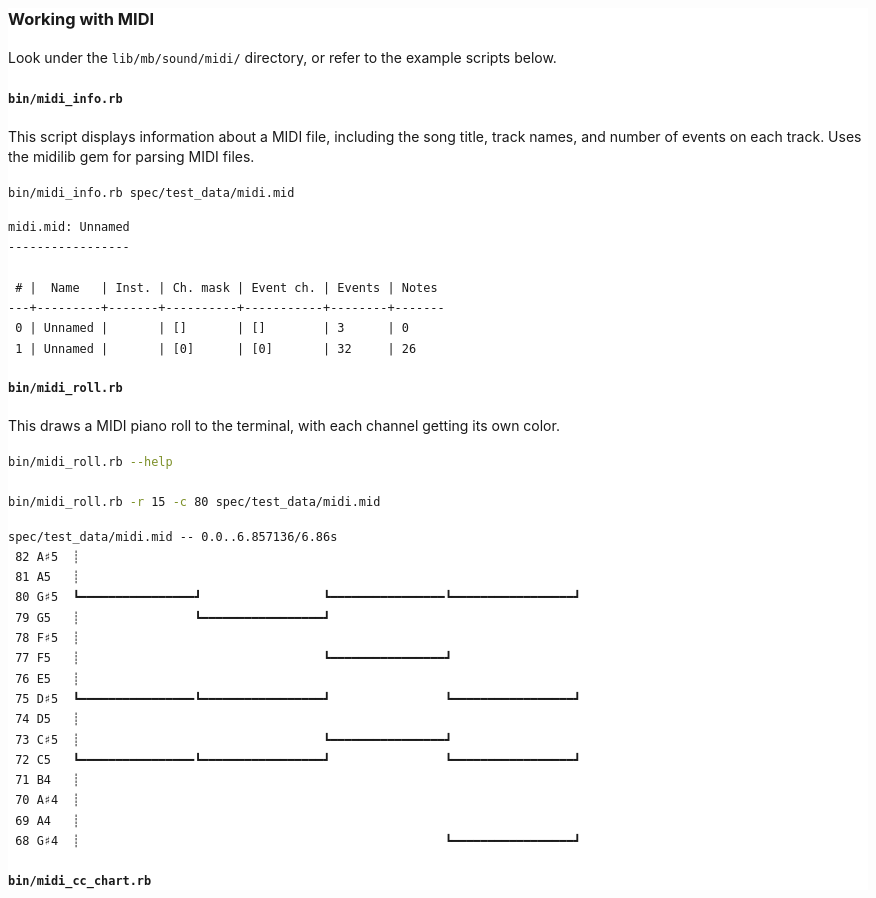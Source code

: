 ### Working with MIDI

Look under the `lib/mb/sound/midi/` directory, or refer to the example scripts
below.

#### `bin/midi_info.rb`

This script displays information about a MIDI file, including the song title,
track names, and number of events on each track.  Uses the midilib gem for
parsing MIDI files.

```bash
bin/midi_info.rb spec/test_data/midi.mid
```

```
midi.mid: Unnamed
-----------------

 # |  Name   | Inst. | Ch. mask | Event ch. | Events | Notes
---+---------+-------+----------+-----------+--------+-------
 0 | Unnamed |       | []       | []        | 3      | 0
 1 | Unnamed |       | [0]      | [0]       | 32     | 26
```

#### `bin/midi_roll.rb`

This draws a MIDI piano roll to the terminal, with each channel getting its own
color.

```bash
bin/midi_roll.rb --help

bin/midi_roll.rb -r 15 -c 80 spec/test_data/midi.mid
```

```
spec/test_data/midi.mid -- 0.0..6.857136/6.86s
 82 A♯5  ┊
 81 A5   ┊
 80 G♯5  ┗━━━━━━━━━━━━━━━━┛                 ┗━━━━━━━━━━━━━━━━┗━━━━━━━━━━━━━━━━━┛
 79 G5   ┊                ┗━━━━━━━━━━━━━━━━━┛
 78 F♯5  ┊
 77 F5   ┊                                  ┗━━━━━━━━━━━━━━━━┛
 76 E5   ┊
 75 D♯5  ┗━━━━━━━━━━━━━━━━┗━━━━━━━━━━━━━━━━━┛                ┗━━━━━━━━━━━━━━━━━┛
 74 D5   ┊
 73 C♯5  ┊                                  ┗━━━━━━━━━━━━━━━━┛
 72 C5   ┗━━━━━━━━━━━━━━━━┗━━━━━━━━━━━━━━━━━┛                ┗━━━━━━━━━━━━━━━━━┛
 71 B4   ┊
 70 A♯4  ┊
 69 A4   ┊
 68 G♯4  ┊                                                   ┗━━━━━━━━━━━━━━━━━┛
```

#### `bin/midi_cc_chart.rb`


[0]: https://www.youtube.com/playlist?list=PLpRqC8LaADXnwve3e8gI239eDNRO3Nhya
[1]: https://www.youtube.com/playlist?list=PLpRqC8LaADXlYhKRTwSpdW3ineaQnM9zK
[2]: https://jackschaedler.github.io/circles-sines-signals/
[3]: https://ccrma.stanford.edu/~jos/#books
[4]: https://github.com/mike-bourgeous/mb-math
[5]: https://github.com/mike-bourgeous/mb-geometry
[6]: https://github.com/mike-bourgeous/mb-util
[7]: https://www.youtube.com/watch?v=aS43s6TWnIY